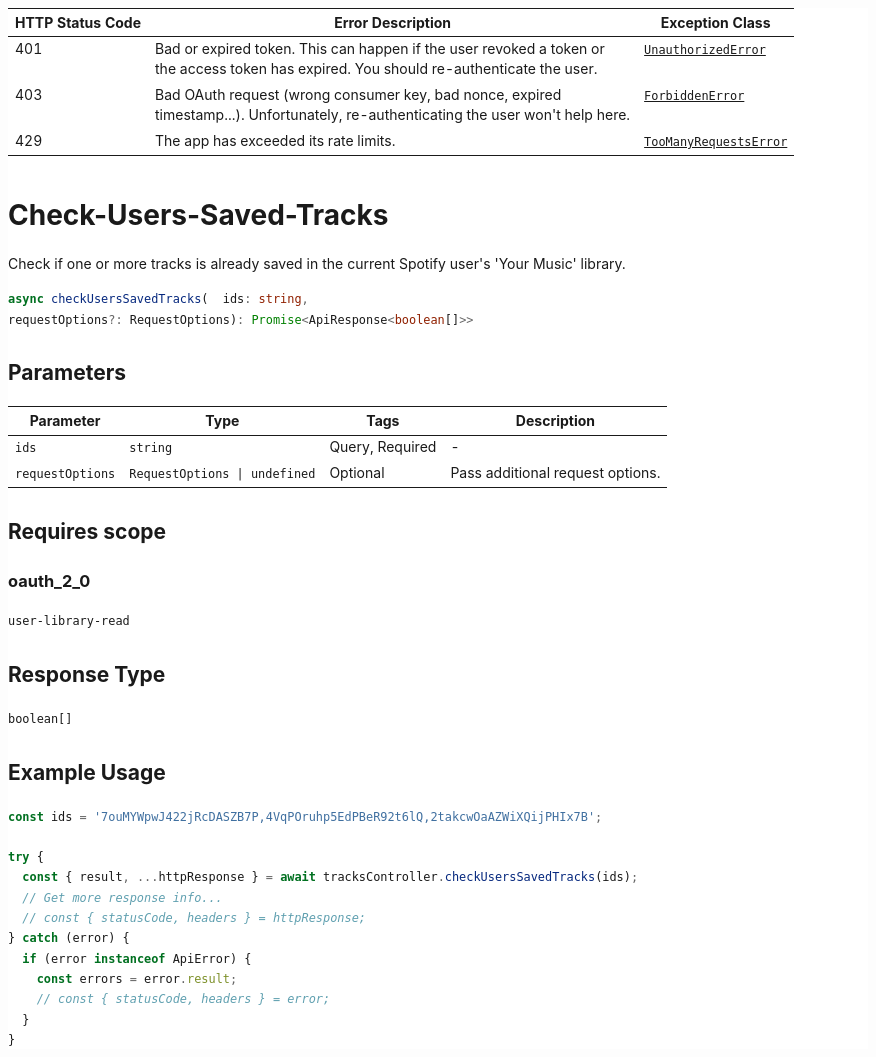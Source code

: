 | HTTP Status Code | Error Description | Exception Class |
|  --- | --- | --- |
| 401 | Bad or expired token. This can happen if the user revoked a token or<br>the access token has expired. You should re-authenticate the user. | [`UnauthorizedError`](../../doc/models/unauthorized-error.md) |
| 403 | Bad OAuth request (wrong consumer key, bad nonce, expired<br>timestamp...). Unfortunately, re-authenticating the user won't help here. | [`ForbiddenError`](../../doc/models/forbidden-error.md) |
| 429 | The app has exceeded its rate limits. | [`TooManyRequestsError`](../../doc/models/too-many-requests-error.md) |


# Check-Users-Saved-Tracks

Check if one or more tracks is already saved in the current Spotify user's 'Your Music' library.

```ts
async checkUsersSavedTracks(  ids: string,
requestOptions?: RequestOptions): Promise<ApiResponse<boolean[]>>
```

## Parameters

| Parameter | Type | Tags | Description |
|  --- | --- | --- | --- |
| `ids` | `string` | Query, Required | - |
| `requestOptions` | `RequestOptions \| undefined` | Optional | Pass additional request options. |

## Requires scope

### oauth_2_0

`user-library-read`

## Response Type

`boolean[]`

## Example Usage

```ts
const ids = '7ouMYWpwJ422jRcDASZB7P,4VqPOruhp5EdPBeR92t6lQ,2takcwOaAZWiXQijPHIx7B';

try {
  const { result, ...httpResponse } = await tracksController.checkUsersSavedTracks(ids);
  // Get more response info...
  // const { statusCode, headers } = httpResponse;
} catch (error) {
  if (error instanceof ApiError) {
    const errors = error.result;
    // const { statusCode, headers } = error;
  }
}
```
